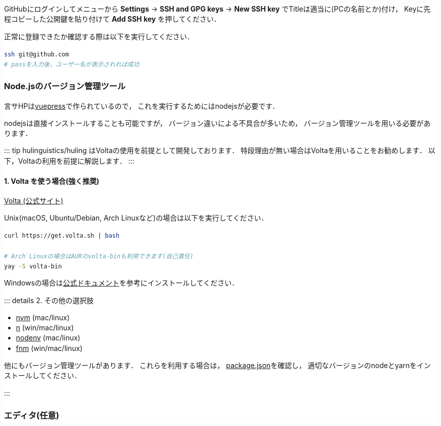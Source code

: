 GitHubにログインしてメニューから
**Settings** → **SSH and GPG keys** → **New SSH key**
でTitleは適当に(PCの名前とか)付け，
Keyに先程コピーした公開鍵を貼り付けて **Add SSH key** を押してください．

正常に登録できたか確認する際は以下を実行してください．

```bash
ssh git@github.com
# passを入力後，ユーザー名が表示されれば成功
```

### Node.jsのバージョン管理ツール

言サHPは[vuepress](https://vuepress.vuejs.org/)で作られているので，
これを実行するためにはnodejsが必要です．

nodejsは直接インストールすることも可能ですが，
バージョン違いによる不具合が多いため，
バージョン管理ツールを用いる必要があります．

::: tip
hulinguistics/huling はVoltaの使用を前提として開発しております．
特段理由が無い場合はVoltaを用いることをお勧めします．
以下，Voltaの利用を前提に解説します．
:::

#### 1. Volta を使う場合(強く推奨)

[Volta (公式サイト)](https://volta.sh/)

Unix(macOS, Ubuntu/Debian, Arch Linuxなど)の場合は以下を実行してください．

```bash
curl https://get.volta.sh | bash

# Arch Linuxの場合はAURのvolta-binも利用できます(自己責任)
yay -S volta-bin
```

Windowsの場合は[公式ドキュメント](https://docs.volta.sh/guide/getting-started)を参考にインストールしてください．

::: details 2. その他の選択肢

- [nvm](https://github.com/nvm-sh/nvm) (mac/linux)
- [n](https://github.com/tj/n) (win/mac/linux)
- [nodenv](https://github.com/nodenv/nodenv) (mac/linux)
- [fnm](https://github.com/Schniz/fnm) (win/mac/linux)

他にもバージョン管理ツールがあります．
これらを利用する場合は，
[package.json](https://github.com/hulinguistics/huling/blob/dev/package.json)を確認し，
適切なバージョンのnodeとyarnをインストールしてください．

:::

### エディタ(任意)

